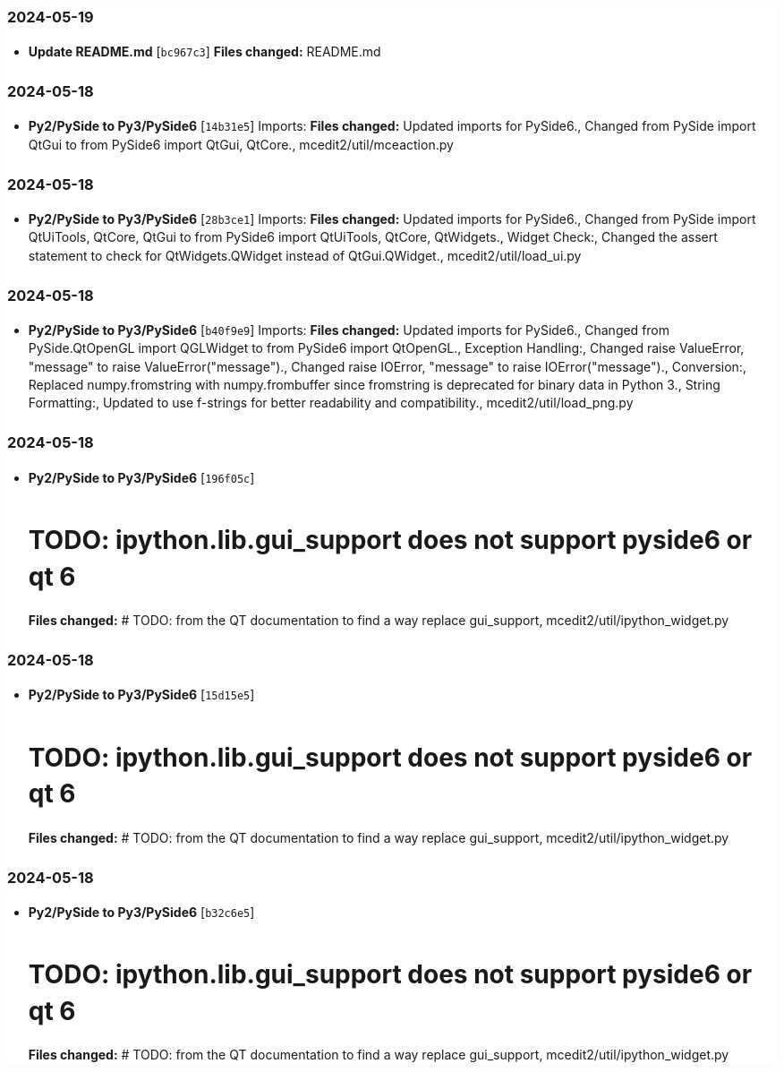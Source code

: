### 2024-05-19
- **Update README.md** [`bc967c3`]
  **Files changed:** README.md

### 2024-05-18
- **Py2/PySide to Py3/PySide6** [`14b31e5`]
  Imports:
  **Files changed:** Updated imports for PySide6., Changed from PySide import QtGui to from PySide6 import QtGui, QtCore., mcedit2/util/mceaction.py

### 2024-05-18
- **Py2/PySide to Py3/PySide6** [`28b3ce1`]
  Imports:
  **Files changed:** Updated imports for PySide6., Changed from PySide import QtUiTools, QtCore, QtGui to from PySide6 import QtUiTools, QtCore, QtWidgets., Widget Check:, Changed the assert statement to check for QtWidgets.QWidget instead of QtGui.QWidget., mcedit2/util/load_ui.py

### 2024-05-18
- **Py2/PySide to Py3/PySide6** [`b40f9e9`]
  Imports:
  **Files changed:** Updated imports for PySide6., Changed from PySide.QtOpenGL import QGLWidget to from PySide6 import QtOpenGL., Exception Handling:, Changed raise ValueError, "message" to raise ValueError("message")., Changed raise IOError, "message" to raise IOError("message")., Conversion:, Replaced numpy.fromstring with numpy.frombuffer since fromstring is deprecated for binary data in Python 3., String Formatting:, Updated to use f-strings for better readability and compatibility., mcedit2/util/load_png.py

### 2024-05-18
- **Py2/PySide to Py3/PySide6** [`196f05c`]
  # TODO: ipython.lib.gui_support does not support pyside6 or qt 6
  **Files changed:** # TODO: from the QT documentation to find a way replace gui_support, mcedit2/util/ipython_widget.py

### 2024-05-18
- **Py2/PySide to Py3/PySide6** [`15d15e5`]
  # TODO: ipython.lib.gui_support does not support pyside6 or qt 6
  **Files changed:** # TODO: from the QT documentation to find a way replace gui_support, mcedit2/util/ipython_widget.py

### 2024-05-18
- **Py2/PySide to Py3/PySide6** [`b32c6e5`]
  # TODO: ipython.lib.gui_support does not support pyside6 or qt 6
  **Files changed:** # TODO: from the QT documentation to find a way replace gui_support, mcedit2/util/ipython_widget.py
